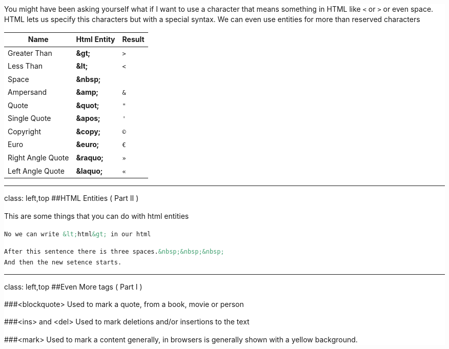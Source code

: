 You might have been asking yourself what if I want
to use a character that means something in HTML
like `<` or `>` or even space. HTML lets us specify this characters but with a special
syntax. We can even use entities for more than reserved
characters

| Name              | Html Entity     | Result |
|-------------------|-----------------|------- |
| Greater Than      | **&amp;gt;**    | `>`    |
| Less Than         | **&amp;lt;**    | `<`    |
| Space             | **&amp;nbsp;**  | ` `    |
| Ampersand         | **&amp;amp;**   | `&`    |
| Quote             | **&amp;quot;**  | `"`    |
| Single Quote      | **&amp;apos;**  | `'`    |
| Copyright         | **&amp;copy;**  | `©`    |
| Euro              | **&amp;euro;**  | `€`    |
| Right Angle Quote | **&amp;raquo;** | `»`    |
| Left  Angle Quote | **&amp;laquo;** | `«`    |





---
class: left,top
##HTML Entities ( Part II )

This are some things that you can do
with html entities

```html
No we can write &lt;html&gt; in our html
```

```html
After this sentence there is three spaces.&nbsp;&nbsp;&nbsp;
And then the new setence starts.
```
---
class: left,top
##Even More tags ( Part I )

###&lt;blockquote&gt;
Used to mark a quote, from a book, movie or person

###&lt;ins&gt; and &lt;del&gt;
Used to mark deletions and/or insertions to the
text

###&lt;mark&gt;
Used to mark a content generally, in browsers
is generally shown with a yellow background.

